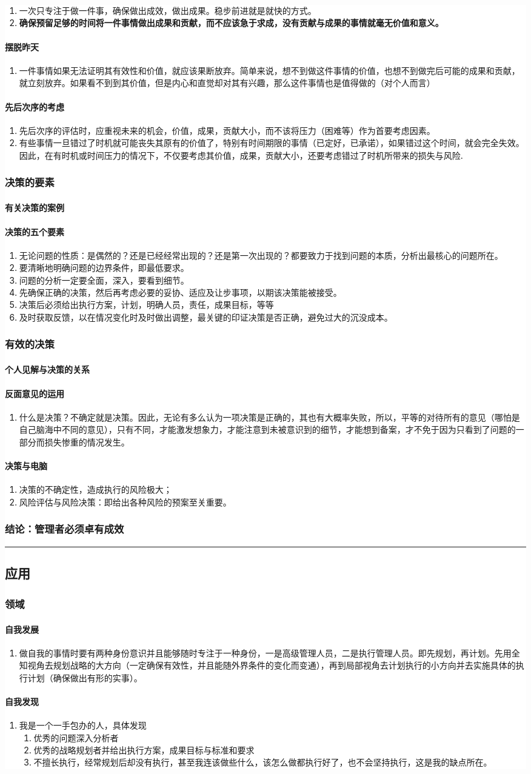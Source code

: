 1. 一次只专注于做一件事，确保做出成效，做出成果。稳步前进就是就快的方式。
2. **确保预留足够的时间将一件事情做出成果和贡献，而不应该急于求成，没有贡献与成果的事情就毫无价值和意义。** 

#### 摆脱昨天

1. 一件事情如果无法证明其有效性和价值，就应该果断放弃。简单来说，想不到做这件事情的价值，也想不到做完后可能的成果和贡献，就立刻放弃。如果看不到到其价值，但是内心和直觉却对其有兴趣，那么这件事情也是值得做的（对个人而言）

#### 先后次序的考虑

1. 先后次序的评估时，应重视未来的机会，价值，成果，贡献大小，而不该将压力（困难等）作为首要考虑因素。
2. 有些事情一旦错过了时机就可能丧失其原有的价值了，特别有时间期限的事情（已定好，已承诺），如果错过这个时间，就会完全失效。因此，在有时机或时间压力的情况下，不仅要考虑其价值，成果，贡献大小，还要考虑错过了时机所带来的损失与风险.

### 决策的要素
#### 有关决策的案例
#### 决策的五个要素

1. 无论问题的性质：是偶然的？还是已经经常出现的？还是第一次出现的？都要致力于找到问题的本质，分析出最核心的问题所在。
2. 要清晰地明确问题的边界条件，即最低要求。
3. 问题的分析一定要全面，深入，要看到细节。
4. 先确保正确的决策，然后再考虑必要的妥协、适应及让步事项，以期该决策能被接受。
5. 决策后必须给出执行方案，计划，明确人员，责任，成果目标，等等
6. 及时获取反馈，以在情况变化时及时做出调整，最关键的印证决策是否正确，避免过大的沉没成本。

### 有效的决策
#### 个人见解与决策的关系
#### 反面意见的运用

1. 什么是决策？不确定就是决策。因此，无论有多么认为一项决策是正确的，其也有大概率失败，所以，平等的对待所有的意见（哪怕是自己脑海中不同的意见），只有不同，才能激发想象力，才能注意到未被意识到的细节，才能想到备案，才不免于因为只看到了问题的一部分而损失惨重的情况发生。

#### 决策与电脑

1. 决策的不确定性，造成执行的风险极大；
2. 风险评估与风险决策：即给出各种风险的预案至关重要。

### 结论：管理者必须卓有成效


--- 
## 应用
### 领域
#### 自我发展

1. 做自我的事情时要有两种身份意识并且能够随时专注于一种身份，一是高级管理人员，二是执行管理人员。即先规划，再计划。先用全知视角去规划战略的大方向（一定确保有效性，并且能随外界条件的变化而变通），再到局部视角去计划执行的小方向并去实施具体的执行计划（确保做出有形的实事）。

#### 自我发现

1. 我是一个一手包办的人，具体发现
	1. 优秀的问题深入分析者
	2. 优秀的战略规划者并给出执行方案，成果目标与标准和要求
	3. 不擅长执行，经常规划后却没有执行，甚至我连该做些什么，该怎么做都执行好了，也不会坚持执行，这是我的缺点所在。
